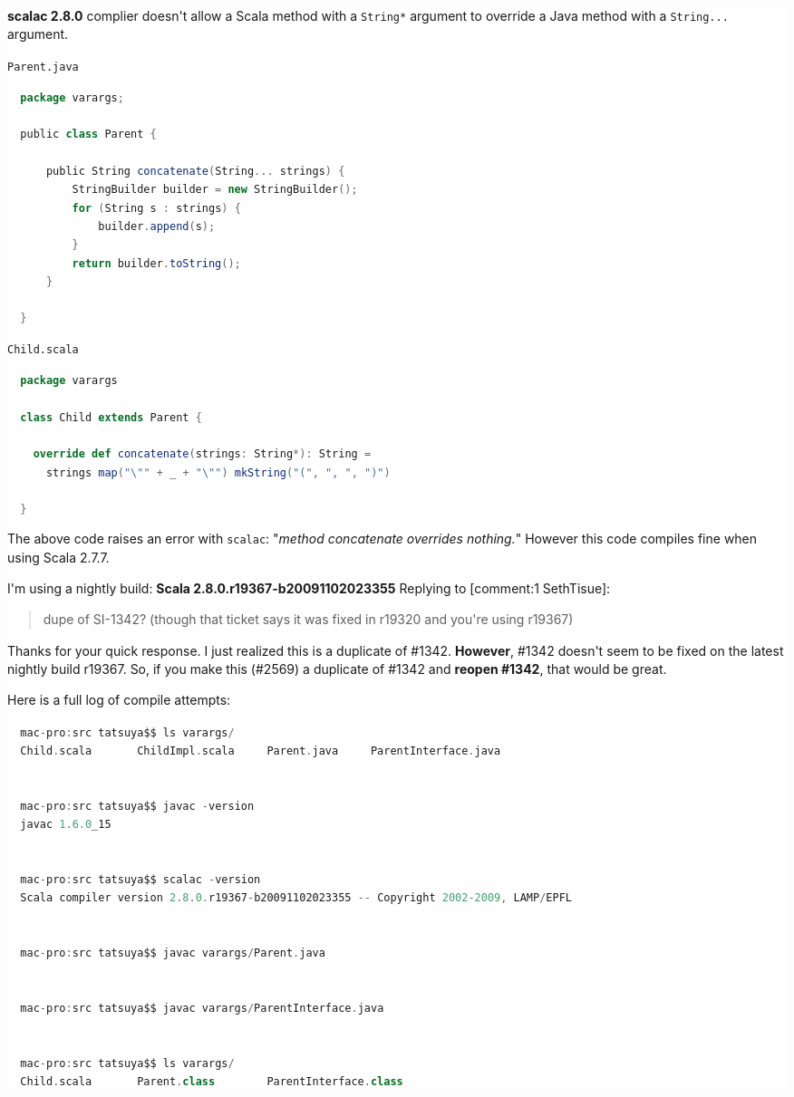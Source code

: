 **scalac 2.8.0** complier doesn't allow a Scala method with a `String*` argument to override a Java method with a `String...` argument. 

`Parent.java`
```scala
  package varargs;
  
  public class Parent {
  
      public String concatenate(String... strings) {
          StringBuilder builder = new StringBuilder();
          for (String s : strings) {
              builder.append(s);
          }
          return builder.toString();
      }
  
  }
```

`Child.scala`
```scala
  package varargs
  
  class Child extends Parent {
  
    override def concatenate(strings: String*): String =
      strings map("\"" + _ + "\"") mkString("(", ", ", ")")
  
  }

```

The above code raises an error with `scalac`: "*method concatenate overrides nothing.*" However this code compiles fine when using Scala 2.7.7.

I'm using a nightly build: **Scala 2.8.0.r19367-b20091102023355**
Replying to [comment:1 SethTisue]:
> dupe of SI-1342? (though that ticket says it was fixed in r19320 and you're using r19367)



Thanks for your quick response. I just realized this is a duplicate of #1342. **However**, #1342 doesn't seem to be fixed on the latest nightly build r19367. So, if you make this (#2569) a duplicate of #1342 and **reopen #1342**, that would be great. 

Here is a full log of compile attempts: 
 
```scala
  mac-pro:src tatsuya$$ ls varargs/
  Child.scala		ChildImpl.scala		Parent.java		ParentInterface.java


  mac-pro:src tatsuya$$ javac -version
  javac 1.6.0_15


  mac-pro:src tatsuya$$ scalac -version
  Scala compiler version 2.8.0.r19367-b20091102023355 -- Copyright 2002-2009, LAMP/EPFL


  mac-pro:src tatsuya$$ javac varargs/Parent.java 


  mac-pro:src tatsuya$$ javac varargs/ParentInterface.java 


  mac-pro:src tatsuya$$ ls varargs/
  Child.scala		Parent.class		ParentInterface.class
```